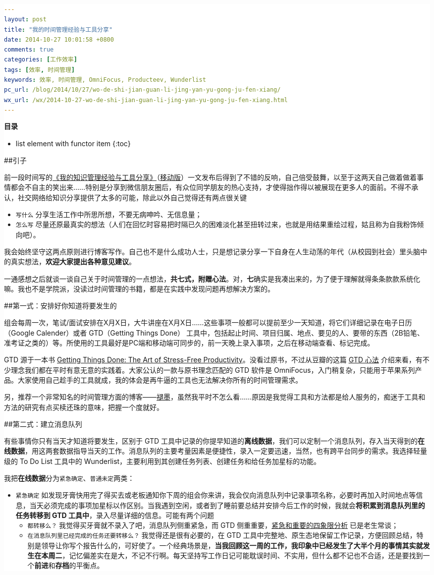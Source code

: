 ```yaml
---
layout: post
title: "我的时间管理经验与工具分享"
date: 2014-10-27 10:01:58 +0800
comments: true
categories: [工作效率]
tags: [效率, 时间管理]
keywords: 效率, 时间管理, OmniFocus, Producteev, Wunderlist
pc_url: /blog/2014/10/27/wo-de-shi-jian-guan-li-jing-yan-yu-gong-ju-fen-xiang/
wx_url: /wx/2014-10-27-wo-de-shi-jian-guan-li-jing-yan-yu-gong-ju-fen-xiang.html
---
```


__目录__

* list element with functor item
{:toc}



##引子

前一段时间写的[《我的知识管理经验与工具分享》](http://frank19900731.github.io/blog/2014/10/23/wo-de-zhi-shi-guan-li-jing-yan-yu-gong-ju-fen-xiang/)（[移动版](http://frank19900731.github.io/wx/2014-10-23-wo-de-zhi-shi-guan-li-jing-yan-yu-gong-ju-fen-xiang.html)）一文发布后得到了不错的反响，自己倍受鼓舞，以至于这两天自己做着做着事情都会不自主的笑出来……特别是分享到微信朋友圈后，有众位同学朋友的热心支持，才使得拙作得以被展现在更多人的面前。不得不承认，社交网络给知识分享提供了太多的可能，除此以外自己觉得还有两点很关键

- `写什么` 分享生活工作中所思所想，不要无病呻吟、无信息量；
- `怎么写` 尽量还原最真实的想法（人们在回忆时容易把时隔已久的困难淡化甚至扭转过来，也就是用结果重绘过程，姑且称为自我粉饰倾向吧）。

我会始终坚守这两点原则进行博客写作。自己也不是什么成功人士，只是想记录分享一下自身在人生动荡的年代（从校园到社会）里头脑中的真实想法，**欢迎大家提出各种意见建议**。

一通感想之后就谈一谈自己关于时间管理的一点想法，**共七式，附赠心法**。对，**七**确实是我凑出来的，为了便于理解就得条条款款系统化嘛。我也不是学院派，没读过时间管理的书籍，都是在实践中发现问题再想解决方案的。



##第一式：安排好你知道将要发生的

组会每周一次，笔试/面试安排在X月X日，大牛讲座在X月X日……这些事项一般都可以提前至少一天知道，将它们详细记录在电子日历（Google Calender）或者 GTD（Getting Things Done） 工具中，包括起止时间、项目归属、地点、要见的人、要带的东西（2B铅笔、准考证之类的）等。所使用的工具最好是PC端和移动端可同步的，前一天晚上录入事项，之后在移动端查看、标记完成。

GTD 源于一本书 [Getting Things Done: The Art of Stress-Free Productivity](http://book.douban.com/subject/1316569/)。没看过原书，不过从豆瓣的这篇 [GTD 心法](http://book.douban.com/review/1930909/) 介绍来看，有不少理念我们都在平时有意无意的实践着。大家公认的一款与原书理念匹配的 GTD 软件是 OmniFocus，入门稍复杂，只能用于苹果系列产品。大家使用自己趁手的工具就成，我的体会是再牛逼的工具也无法解决你所有的时间管理需求。

另，推荐一个非常知名的时间管理方面的博客——[褪墨](http://www.mifengtd.cn/)，虽然我平时不怎么看……原因是我觉得工具和方法都是给人服务的，痴迷于工具和方法的研究有点买椟还珠的意味，把握一个度就好。

##第二式：建立消息队列

有些事情你只有当天才知道将要发生，区别于 GTD 工具中记录的你提早知道的**离线数据**，我们可以定制一个消息队列，存入当天得到的**在线数据**，用这两套数据指导当天的工作。消息队列的主要考量因素是便捷性，录入一定要迅速，当然，也有跨平台同步的需求。我选择轻量级的 To Do List 工具中的 Wunderlist，主要利用到其创建任务列表、创建任务和给任务加星标的功能。

我把**在线数据**分为`紧急确定`、`普通未定`两类：

- `紧急确定` 如发现牙膏快用完了得买去或老板通知你下周的组会你来讲，我会仅向消息队列中记录事项名称，必要时再加入时间地点等信息，当天必须完成的事项加星标以作区别。当我遇到空闲，或者到了睡前要总结并安排今后工作的时候，我就会**将积累到消息队列里的任务转移到 GTD 工具中**，录入尽量详细的信息。可能有两个问题
	- `都转移么？` 我觉得买牙膏就不录入了吧，消息队列侧重紧急，而 GTD 侧重重要，[紧急和重要的四象限分析](http://baike.baidu.com/view/6303330.htm?fr=aladdin) 已是老生常谈；
	- `在消息队列里已经完成的任务还要转移么？` 我觉得还是很有必要的，在 GTD 工具中完整地、原生态地保留工作记录，方便回顾总结，特别是领导让你写个报告什么的，可好使了。一个经典场景是，**当我回顾这一周的工作，我印象中已经发生了大半个月的事情其实就发生在本周二**，记忆偏差实在是大，不记不行啊。每天坚持写工作日记可能耽误时间、不实用，但什么都不记也不合适，还是要找到一个**前进**和**存档**的平衡点。
